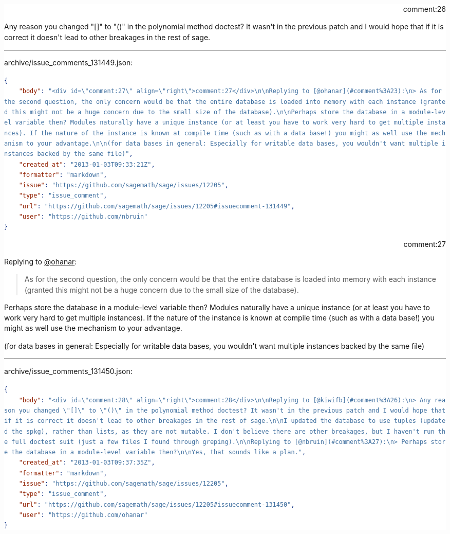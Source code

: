 <div id="comment:26" align="right">comment:26</div>

Any reason you changed "[]" to "()" in the polynomial method doctest? It wasn't in the previous patch and I would hope that if it is correct it doesn't lead to other breakages in the rest of sage.



---

archive/issue_comments_131449.json:
```json
{
    "body": "<div id=\"comment:27\" align=\"right\">comment:27</div>\n\nReplying to [@ohanar](#comment%3A23):\n> As for the second question, the only concern would be that the entire database is loaded into memory with each instance (granted this might not be a huge concern due to the small size of the database).\n\nPerhaps store the database in a module-level variable then? Modules naturally have a unique instance (or at least you have to work very hard to get multiple instances). If the nature of the instance is known at compile time (such as with a data base!) you might as well use the mechanism to your advantage.\n\n(for data bases in general: Especially for writable data bases, you wouldn't want multiple instances backed by the same file)",
    "created_at": "2013-01-03T09:33:21Z",
    "formatter": "markdown",
    "issue": "https://github.com/sagemath/sage/issues/12205",
    "type": "issue_comment",
    "url": "https://github.com/sagemath/sage/issues/12205#issuecomment-131449",
    "user": "https://github.com/nbruin"
}
```

<div id="comment:27" align="right">comment:27</div>

Replying to [@ohanar](#comment%3A23):
> As for the second question, the only concern would be that the entire database is loaded into memory with each instance (granted this might not be a huge concern due to the small size of the database).

Perhaps store the database in a module-level variable then? Modules naturally have a unique instance (or at least you have to work very hard to get multiple instances). If the nature of the instance is known at compile time (such as with a data base!) you might as well use the mechanism to your advantage.

(for data bases in general: Especially for writable data bases, you wouldn't want multiple instances backed by the same file)



---

archive/issue_comments_131450.json:
```json
{
    "body": "<div id=\"comment:28\" align=\"right\">comment:28</div>\n\nReplying to [@kiwifb](#comment%3A26):\n> Any reason you changed \"[]\" to \"()\" in the polynomial method doctest? It wasn't in the previous patch and I would hope that if it is correct it doesn't lead to other breakages in the rest of sage.\n\nI updated the database to use tuples (updated the spkg), rather than lists, as they are not mutable. I don't believe there are other breakages, but I haven't run the full doctest suit (just a few files I found through greping).\n\nReplying to [@nbruin](#comment%3A27):\n> Perhaps store the database in a module-level variable then?\n\nYes, that sounds like a plan.",
    "created_at": "2013-01-03T09:37:35Z",
    "formatter": "markdown",
    "issue": "https://github.com/sagemath/sage/issues/12205",
    "type": "issue_comment",
    "url": "https://github.com/sagemath/sage/issues/12205#issuecomment-131450",
    "user": "https://github.com/ohanar"
}
```
